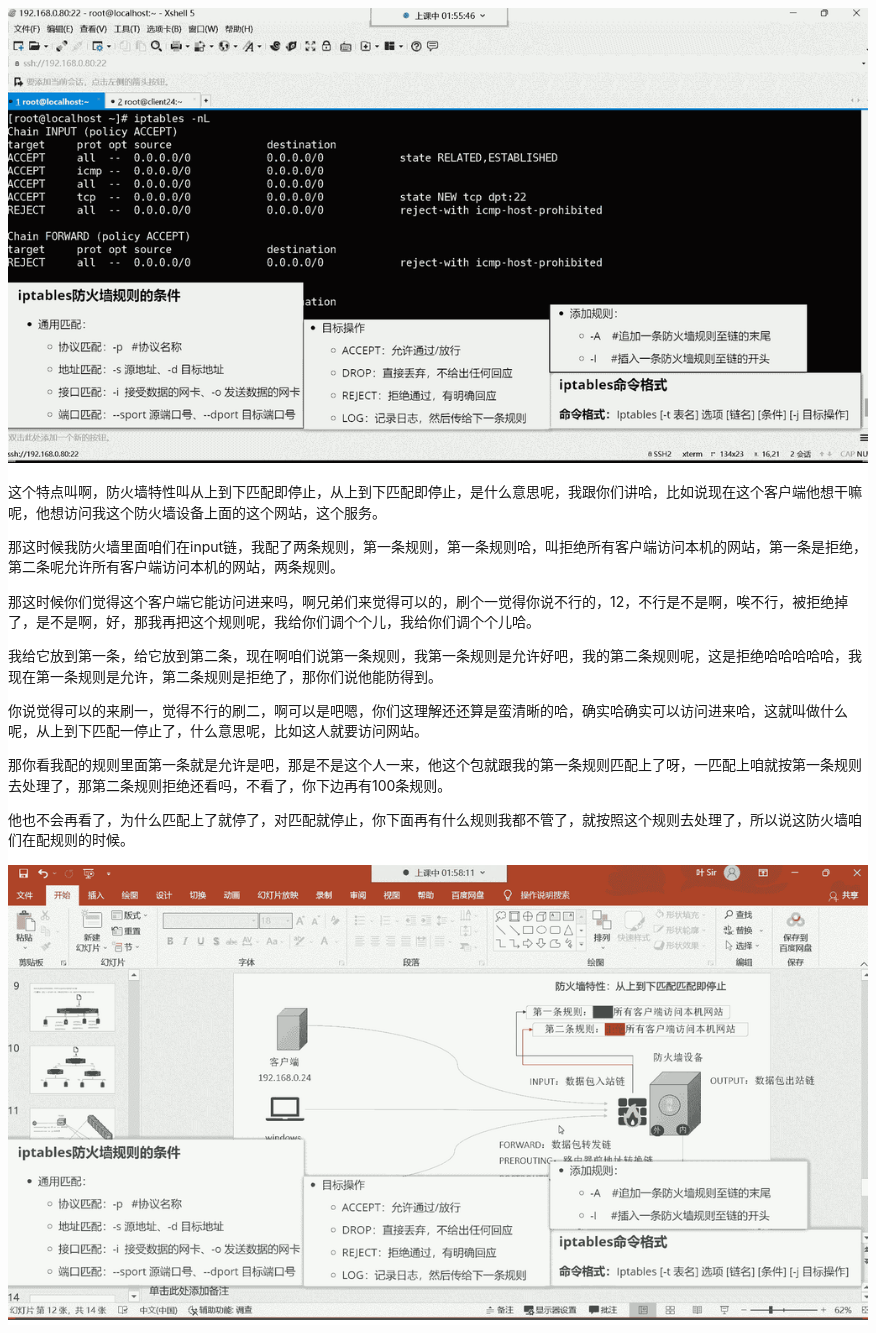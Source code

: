 ![](img/e05fa1fe63d3b543013b9aac28f81414_40.png)

这个特点叫啊，防火墙特性叫从上到下匹配即停止，从上到下匹配即停止，是什么意思呢，我跟你们讲哈，比如说现在这个客户端他想干嘛呢，他想访问我这个防火墙设备上面的这个网站，这个服务。

那这时候我防火墙里面咱们在input链，我配了两条规则，第一条规则，第一条规则哈，叫拒绝所有客户端访问本机的网站，第一条是拒绝，第二条呢允许所有客户端访问本机的网站，两条规则。

那这时候你们觉得这个客户端它能访问进来吗，啊兄弟们来觉得可以的，刷个一觉得你说不行的，12，不行是不是啊，唉不行，被拒绝掉了，是不是啊，好，那我再把这个规则呢，我给你们调个个儿，我给你们调个个儿哈。

我给它放到第一条，给它放到第二条，现在啊咱们说第一条规则，我第一条规则是允许好吧，我的第二条规则呢，这是拒绝哈哈哈哈哈，我现在第一条规则是允许，第二条规则是拒绝了，那你们说他能防得到。

你说觉得可以的来刷一，觉得不行的刷二，啊可以是吧嗯，你们这理解还还算是蛮清晰的哈，确实哈确实可以访问进来哈，这就叫做什么呢，从上到下匹配一停止了，什么意思呢，比如这人就要访问网站。

那你看我配的规则里面第一条就是允许是吧，那是不是这个人一来，他这个包就跟我的第一条规则匹配上了呀，一匹配上咱就按第一条规则去处理了，那第二条规则拒绝还看吗，不看了，你下边再有100条规则。

他也不会再看了，为什么匹配上了就停了，对匹配就停止，你下面再有什么规则我都不管了，就按照这个规则去处理了，所以说这防火墙咱们在配规则的时候。



![](img/e05fa1fe63d3b543013b9aac28f81414_42.png)
